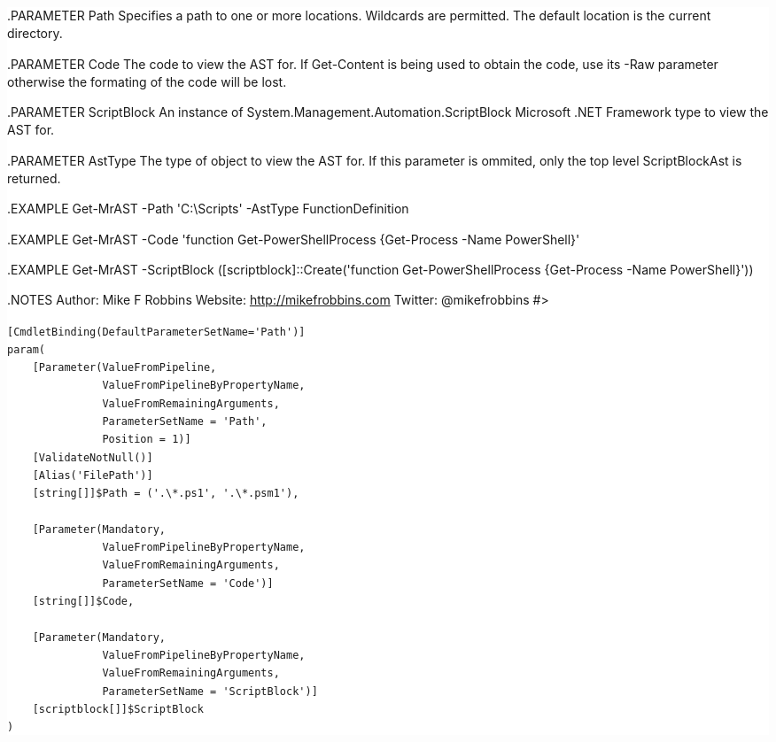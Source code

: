  .PARAMETER Path
    Specifies a path to one or more locations. Wildcards are permitted. The default location is the current directory.

.PARAMETER Code
    The code to view the AST for. If Get-Content is being used to obtain the code, use its -Raw parameter otherwise
    the formating of the code will be lost.

.PARAMETER ScriptBlock
    An instance of System.Management.Automation.ScriptBlock Microsoft .NET Framework type to view the AST for.

.PARAMETER AstType
    The type of object to view the AST for. If this parameter is ommited, only the top level ScriptBlockAst is returned.
 
.EXAMPLE
     Get-MrAST -Path 'C:\Scripts' -AstType FunctionDefinition

.EXAMPLE
     Get-MrAST -Code 'function Get-PowerShellProcess {Get-Process -Name PowerShell}'

.EXAMPLE
     Get-MrAST -ScriptBlock ([scriptblock]::Create('function Get-PowerShellProcess {Get-Process -Name PowerShell}'))
 
.NOTES
    Author:  Mike F Robbins
    Website: http://mikefrobbins.com
    Twitter: @mikefrobbins
#&gt;

    [CmdletBinding(DefaultParameterSetName='Path')]
    param(
        [Parameter(ValueFromPipeline,
                   ValueFromPipelineByPropertyName,
                   ValueFromRemainingArguments,
                   ParameterSetName = 'Path',
                   Position = 1)]
        [ValidateNotNull()]
        [Alias('FilePath')]
        [string[]]$Path = ('.\*.ps1', '.\*.psm1'),

        [Parameter(Mandatory,
                   ValueFromPipelineByPropertyName,
                   ValueFromRemainingArguments,
                   ParameterSetName = 'Code')]
        [string[]]$Code,

        [Parameter(Mandatory,
                   ValueFromPipelineByPropertyName,
                   ValueFromRemainingArguments,
                   ParameterSetName = 'ScriptBlock')]
        [scriptblock[]]$ScriptBlock
    )
 